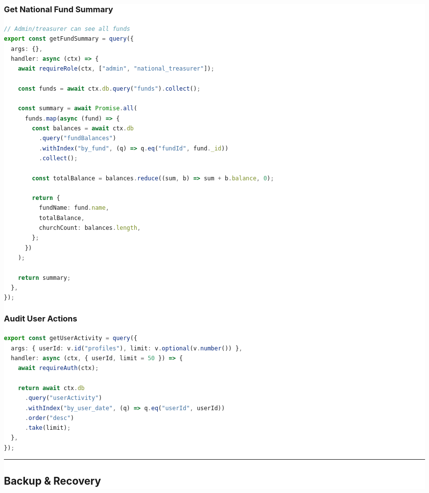 ### Get National Fund Summary

```typescript
// Admin/treasurer can see all funds
export const getFundSummary = query({
  args: {},
  handler: async (ctx) => {
    await requireRole(ctx, ["admin", "national_treasurer"]);

    const funds = await ctx.db.query("funds").collect();
    
    const summary = await Promise.all(
      funds.map(async (fund) => {
        const balances = await ctx.db
          .query("fundBalances")
          .withIndex("by_fund", (q) => q.eq("fundId", fund._id))
          .collect();

        const totalBalance = balances.reduce((sum, b) => sum + b.balance, 0);

        return {
          fundName: fund.name,
          totalBalance,
          churchCount: balances.length,
        };
      })
    );

    return summary;
  },
});
```

### Audit User Actions

```typescript
export const getUserActivity = query({
  args: { userId: v.id("profiles"), limit: v.optional(v.number()) },
  handler: async (ctx, { userId, limit = 50 }) => {
    await requireAuth(ctx);

    return await ctx.db
      .query("userActivity")
      .withIndex("by_user_date", (q) => q.eq("userId", userId))
      .order("desc")
      .take(limit);
  },
});
```

---

## Backup & Recovery
